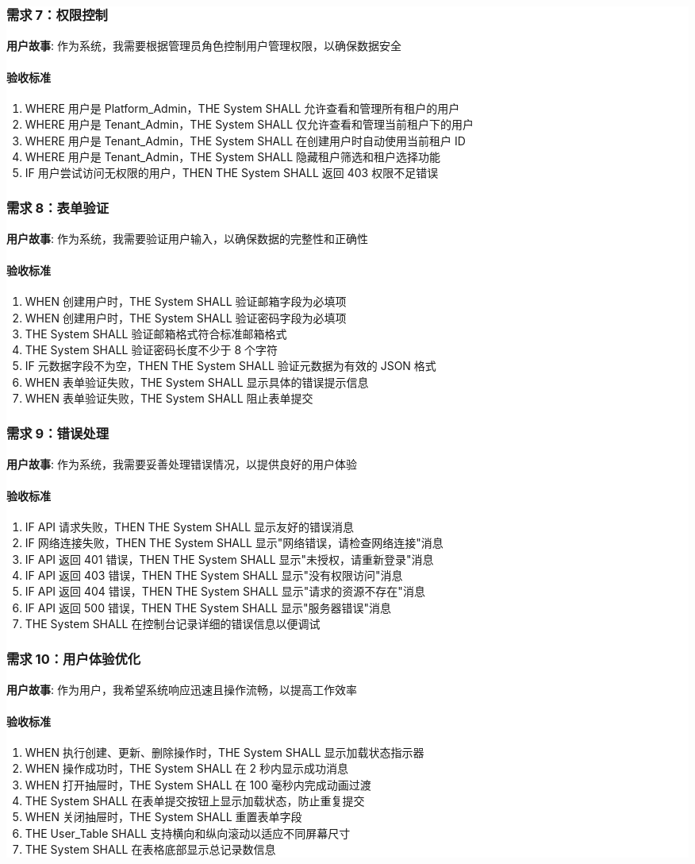 ### 需求 7：权限控制

**用户故事**: 作为系统，我需要根据管理员角色控制用户管理权限，以确保数据安全

#### 验收标准

1. WHERE 用户是 Platform_Admin，THE System SHALL 允许查看和管理所有租户的用户
2. WHERE 用户是 Tenant_Admin，THE System SHALL 仅允许查看和管理当前租户下的用户
3. WHERE 用户是 Tenant_Admin，THE System SHALL 在创建用户时自动使用当前租户 ID
4. WHERE 用户是 Tenant_Admin，THE System SHALL 隐藏租户筛选和租户选择功能
5. IF 用户尝试访问无权限的用户，THEN THE System SHALL 返回 403 权限不足错误

### 需求 8：表单验证

**用户故事**: 作为系统，我需要验证用户输入，以确保数据的完整性和正确性

#### 验收标准

1. WHEN 创建用户时，THE System SHALL 验证邮箱字段为必填项
2. WHEN 创建用户时，THE System SHALL 验证密码字段为必填项
3. THE System SHALL 验证邮箱格式符合标准邮箱格式
4. THE System SHALL 验证密码长度不少于 8 个字符
5. IF 元数据字段不为空，THEN THE System SHALL 验证元数据为有效的 JSON 格式
6. WHEN 表单验证失败，THE System SHALL 显示具体的错误提示信息
7. WHEN 表单验证失败，THE System SHALL 阻止表单提交

### 需求 9：错误处理

**用户故事**: 作为系统，我需要妥善处理错误情况，以提供良好的用户体验

#### 验收标准

1. IF API 请求失败，THEN THE System SHALL 显示友好的错误消息
2. IF 网络连接失败，THEN THE System SHALL 显示"网络错误，请检查网络连接"消息
3. IF API 返回 401 错误，THEN THE System SHALL 显示"未授权，请重新登录"消息
4. IF API 返回 403 错误，THEN THE System SHALL 显示"没有权限访问"消息
5. IF API 返回 404 错误，THEN THE System SHALL 显示"请求的资源不存在"消息
6. IF API 返回 500 错误，THEN THE System SHALL 显示"服务器错误"消息
7. THE System SHALL 在控制台记录详细的错误信息以便调试

### 需求 10：用户体验优化

**用户故事**: 作为用户，我希望系统响应迅速且操作流畅，以提高工作效率

#### 验收标准

1. WHEN 执行创建、更新、删除操作时，THE System SHALL 显示加载状态指示器
2. WHEN 操作成功时，THE System SHALL 在 2 秒内显示成功消息
3. WHEN 打开抽屉时，THE System SHALL 在 100 毫秒内完成动画过渡
4. THE System SHALL 在表单提交按钮上显示加载状态，防止重复提交
5. WHEN 关闭抽屉时，THE System SHALL 重置表单字段
6. THE User_Table SHALL 支持横向和纵向滚动以适应不同屏幕尺寸
7. THE System SHALL 在表格底部显示总记录数信息
